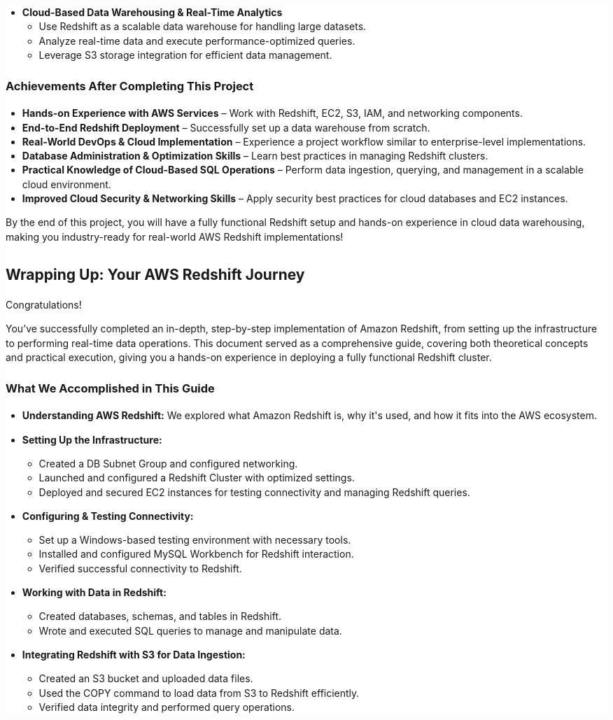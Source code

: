 *   **Cloud-Based Data Warehousing & Real-Time Analytics**
    *   Use Redshift as a scalable data warehouse for handling large datasets.
    *   Analyze real-time data and execute performance-optimized queries.
    *   Leverage S3 storage integration for efficient data management.

### Achievements After Completing This Project

*   **Hands-on Experience with AWS Services** – Work with Redshift, EC2, S3, IAM, and networking components.
*   **End-to-End Redshift Deployment** – Successfully set up a data warehouse from scratch.
*   **Real-World DevOps & Cloud Implementation** – Experience a project workflow similar to enterprise-level implementations.
*   **Database Administration & Optimization Skills** – Learn best practices in managing Redshift clusters.
*   **Practical Knowledge of Cloud-Based SQL Operations** – Perform data ingestion, querying, and management in a scalable cloud environment.
*   **Improved Cloud Security & Networking Skills** – Apply security best practices for cloud databases and EC2 instances.

By the end of this project, you will have a fully functional Redshift setup and hands-on experience in cloud data warehousing, making you industry-ready for real-world AWS Redshift implementations!

## Wrapping Up: Your AWS Redshift Journey

Congratulations!

You’ve successfully completed an in-depth, step-by-step implementation of Amazon Redshift, from setting up the infrastructure to performing real-time data operations. This document served as a comprehensive guide, covering both theoretical concepts and practical execution, giving you a hands-on experience in deploying a fully functional Redshift cluster.

### What We Accomplished in This Guide

*   **Understanding AWS Redshift:** We explored what Amazon Redshift is, why it's used, and how it fits into the AWS ecosystem.

*   **Setting Up the Infrastructure:**
    *   Created a DB Subnet Group and configured networking.
    *   Launched and configured a Redshift Cluster with optimized settings.
    *   Deployed and secured EC2 instances for testing connectivity and managing Redshift queries.

*   **Configuring & Testing Connectivity:**
    *   Set up a Windows-based testing environment with necessary tools.
    *   Installed and configured MySQL Workbench for Redshift interaction.
    *   Verified successful connectivity to Redshift.

*   **Working with Data in Redshift:**
    *   Created databases, schemas, and tables in Redshift.
    *   Wrote and executed SQL queries to manage and manipulate data.

*   **Integrating Redshift with S3 for Data Ingestion:**
    *   Created an S3 bucket and uploaded data files.
    *   Used the COPY command to load data from S3 to Redshift efficiently.
    *   Verified data integrity and performed query operations.
